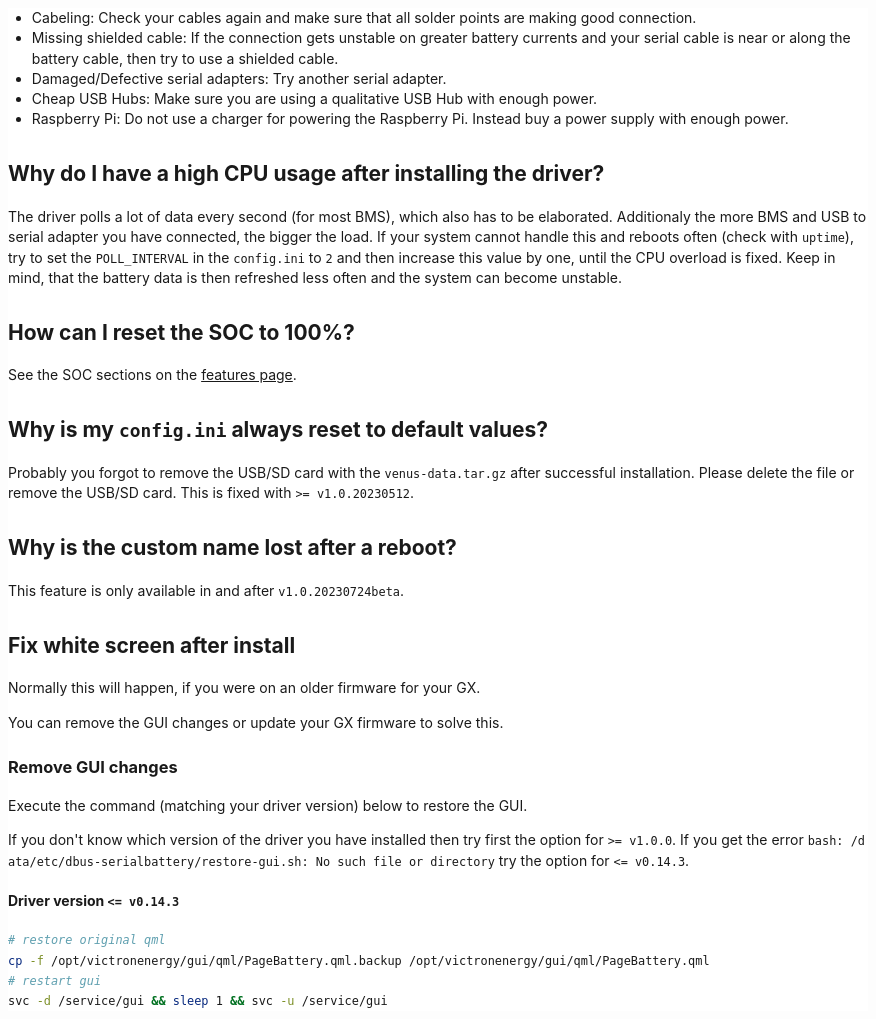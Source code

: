 * Cabeling: Check your cables again and make sure that all solder points are making good connection.
* Missing shielded cable: If the connection gets unstable on greater battery currents and your serial cable is near or along the battery cable, then try to use a shielded cable.
* Damaged/Defective serial adapters: Try another serial adapter.
* Cheap USB Hubs: Make sure you are using a qualitative USB Hub with enough power.
* Raspberry Pi: Do not use a charger for powering the Raspberry Pi. Instead buy a power supply with enough power.

## Why do I have a high CPU usage after installing the driver?

The driver polls a lot of data every second (for most BMS), which also has to be elaborated. Additionaly the more BMS and USB to serial adapter you have connected, the bigger the load. If your system cannot handle this and reboots often (check with `uptime`), try to set the `POLL_INTERVAL` in the `config.ini` to `2` and then increase this value by one, until the CPU overload is fixed. Keep in mind, that the battery data is then refreshed less often and the system can become unstable.


## How can I reset the SOC to 100%?

See the SOC sections on the [features page](../general/features.md#soc-reset-voltage).

## Why is my `config.ini` always reset to default values?

Probably you forgot to remove the USB/SD card with the `venus-data.tar.gz` after successful installation. Please delete the file or remove the USB/SD card. This is fixed with `>= v1.0.20230512`.

## Why is the custom name lost after a reboot?

This feature is only available in and after `v1.0.20230724beta`.

## Fix white screen after install

Normally this will happen, if you were on an older firmware for your GX.

You can remove the GUI changes or update your GX firmware to solve this.

### Remove GUI changes

Execute the command (matching your driver version) below to restore the GUI.

If you don't know which version of the driver you have installed then try first the option for `>= v1.0.0`. If you get the error `bash: /data/etc/dbus-serialbattery/restore-gui.sh: No such file or directory` try the option for `<= v0.14.3`.

#### Driver version `<= v0.14.3`

```bash
# restore original qml
cp -f /opt/victronenergy/gui/qml/PageBattery.qml.backup /opt/victronenergy/gui/qml/PageBattery.qml
# restart gui
svc -d /service/gui && sleep 1 && svc -u /service/gui
```
